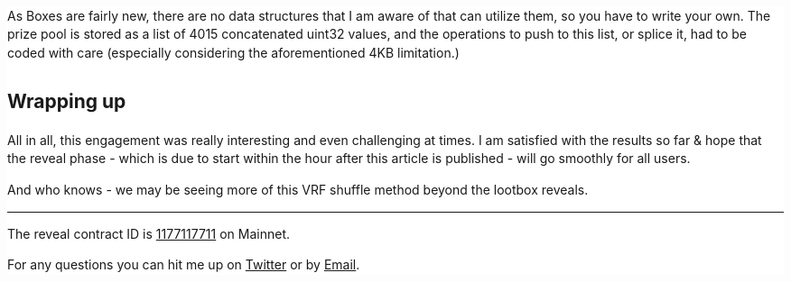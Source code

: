 As Boxes are fairly new, there are no data structures that I am aware of that can utilize them, so you have to write your own. The prize pool is stored as a list of 4015 concatenated uint32 values, and the operations to push to this list, or splice it, had to be coded with care (especially considering the aforementioned 4KB limitation.)

## Wrapping up

All in all, this engagement was really interesting and even challenging at times. I am satisfied with the results so far & hope that the reveal phase - which is due to start within the hour after this article is published - will go smoothly for all users.

And who knows - we may be seeing more of this VRF shuffle method beyond the lootbox reveals.

----

The reveal contract ID is [1177117711](https://algoexplorer.io/application/1177117711) on Mainnet.

For any questions you can hit me up on [Twitter](https://twitter.com/d13_co) or by [Email](mailto:bit@d13.co).
